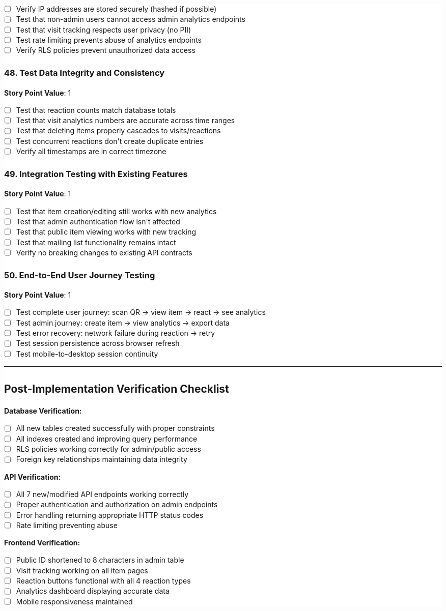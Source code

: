 - [ ] Verify IP addresses are stored securely (hashed if possible)
- [ ] Test that non-admin users cannot access admin analytics endpoints
- [ ] Test that visit tracking respects user privacy (no PII)
- [ ] Test rate limiting prevents abuse of analytics endpoints
- [ ] Verify RLS policies prevent unauthorized data access

### 48. Test Data Integrity and Consistency
**Story Point Value**: 1

- [ ] Test that reaction counts match database totals
- [ ] Test that visit analytics numbers are accurate across time ranges
- [ ] Test that deleting items properly cascades to visits/reactions
- [ ] Test concurrent reactions don't create duplicate entries
- [ ] Verify all timestamps are in correct timezone

### 49. Integration Testing with Existing Features
**Story Point Value**: 1

- [ ] Test that item creation/editing still works with new analytics
- [ ] Test that admin authentication flow isn't affected
- [ ] Test that public item viewing works with new tracking
- [ ] Test that mailing list functionality remains intact
- [ ] Verify no breaking changes to existing API contracts

### 50. End-to-End User Journey Testing
**Story Point Value**: 1

- [ ] Test complete user journey: scan QR → view item → react → see analytics
- [ ] Test admin journey: create item → view analytics → export data
- [ ] Test error recovery: network failure during reaction → retry
- [ ] Test session persistence across browser refresh
- [ ] Test mobile-to-desktop session continuity

---

## Post-Implementation Verification Checklist

**Database Verification:**
- [ ] All new tables created successfully with proper constraints
- [ ] All indexes created and improving query performance  
- [ ] RLS policies working correctly for admin/public access
- [ ] Foreign key relationships maintaining data integrity

**API Verification:**
- [ ] All 7 new/modified API endpoints working correctly
- [ ] Proper authentication and authorization on admin endpoints
- [ ] Error handling returning appropriate HTTP status codes
- [ ] Rate limiting preventing abuse

**Frontend Verification:**
- [ ] Public ID shortened to 8 characters in admin table
- [ ] Visit tracking working on all item pages
- [ ] Reaction buttons functional with all 4 reaction types
- [ ] Analytics dashboard displaying accurate data
- [ ] Mobile responsiveness maintained
